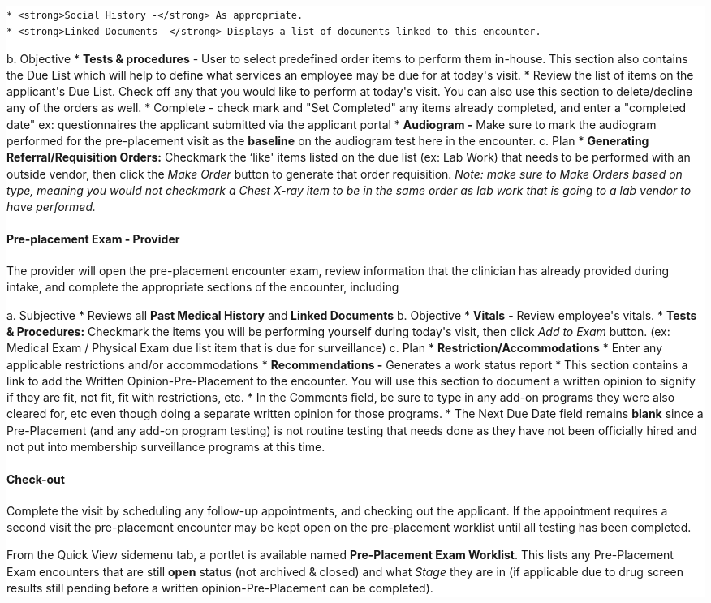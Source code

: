     * <strong>Social History -</strong> As appropriate.
    * <strong>Linked Documents -</strong> Displays a list of documents linked to this encounter.
b.  Objective
    * <strong>Tests & procedures</strong> - User to select predefined order items to perform them in-house. This section also contains the Due List which will help to define what services an employee may be due for at today's visit.
    * Review the list of items on the applicant's Due List. Check off any that you would like to perform at today's visit. You can also use this section to delete/decline any of the orders as well.
        * Complete - check mark and "Set Completed" any items already completed, and enter a "completed date" ex: questionnaires the applicant submitted via the applicant portal
        * <strong>Audiogram -</strong> Make sure to mark the audiogram performed for the pre-placement visit as the <strong>baseline</strong> on the audiogram test here in the encounter.
c.  Plan
    * <strong>Generating Referral/Requisition Orders:</strong> Checkmark the ‘like' items listed on the due list (ex: Lab Work) that needs to be performed with an outside vendor, then click the <em>Make Order</em> button to generate that order requisition. <em>Note: make sure to Make Orders based on type, meaning you would not checkmark a Chest X-ray item to be in the same order as lab work that is going to a lab vendor to have performed.</em>

#### Pre-placement Exam - Provider

The provider will open the pre-placement encounter exam, review information that the clinician has already provided during intake, and complete the appropriate sections of the encounter, including

a.  Subjective
    * Reviews all <strong>Past Medical History</strong> and<strong> Linked Documents</strong>
b.  Objective
    * <strong>Vitals</strong> - Review employee's vitals.
    * <strong>Tests & Procedures:</strong> Checkmark the items you will be performing yourself during today's visit, then click <em>Add to Exam</em> button. (ex: Medical Exam / Physical Exam due list item that is due for surveillance)
c.  Plan
    * <strong>Restriction/Accommodations</strong>
        * Enter any applicable restrictions and/or accommodations
    * <strong>Recommendations -</strong> Generates a work status report
        * This section contains a link to add the Written Opinion-Pre-Placement to the encounter.  You will use this section to document a written opinion to signify if they are fit, not fit, fit with restrictions, etc.
        * In the Comments field, be sure to type in any add-on programs they were also cleared for, etc even though doing a separate written opinion for those programs.
        * The Next Due Date field remains <strong>blank</strong> since a Pre-Placement (and any add-on program testing) is not routine testing that needs done as they have not been officially hired and not put into membership surveillance programs at this time.

#### Check-out

Complete the visit by scheduling any follow-up appointments, and checking out the applicant. If the appointment requires a second visit the pre-placement encounter may be kept open on the pre-placement worklist until all testing has been completed.

From the Quick View sidemenu tab, a portlet is available named **Pre-Placement Exam Worklist**.  This lists any Pre-Placement Exam encounters that are still **open** status (not archived & closed) and what *Stage* they are in (if applicable due to drug screen results still pending before a written opinion-Pre-Placement can be completed).
